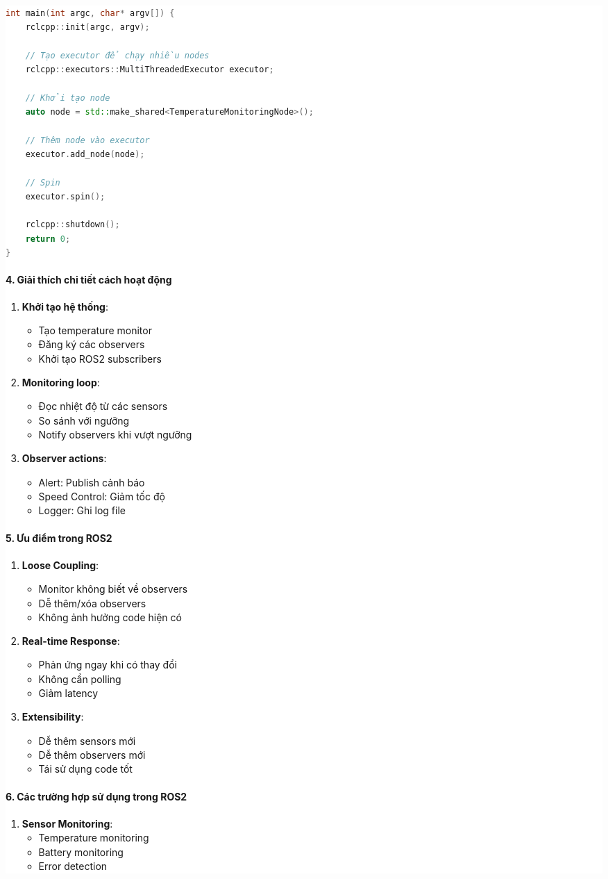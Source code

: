 ```cpp
int main(int argc, char* argv[]) {
    rclcpp::init(argc, argv);
    
    // Tạo executor để chạy nhiều nodes
    rclcpp::executors::MultiThreadedExecutor executor;
    
    // Khởi tạo node
    auto node = std::make_shared<TemperatureMonitoringNode>();
    
    // Thêm node vào executor
    executor.add_node(node);
    
    // Spin
    executor.spin();
    
    rclcpp::shutdown();
    return 0;
}
```

#### 4. Giải thích chi tiết cách hoạt động
1. **Khởi tạo hệ thống**:
   - Tạo temperature monitor
   - Đăng ký các observers
   - Khởi tạo ROS2 subscribers

2. **Monitoring loop**:
   - Đọc nhiệt độ từ các sensors
   - So sánh với ngưỡng
   - Notify observers khi vượt ngưỡng

3. **Observer actions**:
   - Alert: Publish cảnh báo
   - Speed Control: Giảm tốc độ
   - Logger: Ghi log file

#### 5. Ưu điểm trong ROS2
1. **Loose Coupling**:
   - Monitor không biết về observers
   - Dễ thêm/xóa observers
   - Không ảnh hưởng code hiện có

2. **Real-time Response**:
   - Phản ứng ngay khi có thay đổi
   - Không cần polling
   - Giảm latency

3. **Extensibility**:
   - Dễ thêm sensors mới
   - Dễ thêm observers mới
   - Tái sử dụng code tốt

#### 6. Các trường hợp sử dụng trong ROS2
1. **Sensor Monitoring**:
   - Temperature monitoring
   - Battery monitoring
   - Error detection
